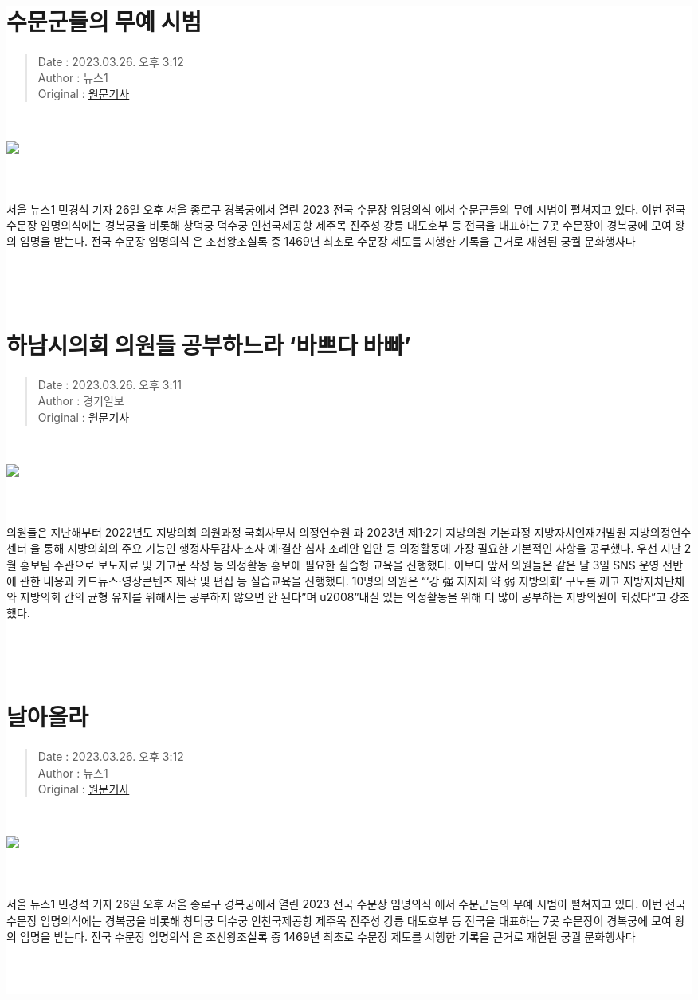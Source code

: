   
# 수문군들의 무예 시범  
  
> Date : 2023.03.26. 오후 3:12  
> Author : 뉴스1  
> Original : [원문기사](https://n.news.naver.com/mnews/article/421/0006706890?sid=102)  
<br/>  
  
<img src="https://imgnews.pstatic.net/image/421/2023/03/26/0006706890_001_20230326151203449.jpg?type=w647" id="img1"></img>  
<br/><br/>  
  
서울 뉴스1 민경석 기자 26일 오후 서울 종로구 경복궁에서 열린 2023 전국 수문장 임명의식 에서 수문군들의 무예 시범이 펼쳐지고 있다. 이번 전국 수문장 임명의식에는 경복궁을 비롯해 창덕궁 덕수궁 인천국제공항 제주목 진주성 강릉 대도호부 등 전국을 대표하는 7곳 수문장이 경복궁에 모여 왕의 임명을 받는다. 전국 수문장 임명의식 은 조선왕조실록 중 1469년 최초로 수문장 제도를 시행한 기록을 근거로 재현된 궁궐 문화행사다  
<br/><br/><br/>  

  
# 하남시의회 의원들 공부하느라 ‘바쁘다 바빠’  
  
> Date : 2023.03.26. 오후 3:11  
> Author : 경기일보  
> Original : [원문기사](https://n.news.naver.com/mnews/article/666/0000007043?sid=102)  
<br/>  
  
<img src="https://imgnews.pstatic.net/image/666/2023/03/26/0000007043_001_20230326151101721.jpg?type=w647" id="img1"></img>  
<br/><br/>  
  
의원들은 지난해부터 2022년도 지방의회 의원과정 국회사무처 의정연수원 과 2023년 제1·2기 지방의원 기본과정 지방자치인재개발원 지방의정연수센터 을 통해 지방의회의 주요 기능인 행정사무감사·조사 예·결산 심사 조례안 입안 등 의정활동에 가장 필요한 기본적인 사항을 공부했다.
우선 지난 2월 홍보팀 주관으로 보도자료 및 기고문 작성 등 의정활동 홍보에 필요한 실습형 교육을 진행했다.
이보다 앞서 의원들은 같은 달 3일 SNS 운영 전반에 관한 내용과 카드뉴스·영상콘텐츠 제작 및 편집 등 실습교육을 진행했다.
10명의 의원은 “‘강 强 지자체 약 弱 지방의회’ 구도를 깨고 지방자치단체와 지방의회 간의 균형 유지를 위해서는 공부하지 않으면 안 된다”며 u2008”내실 있는 의정활동을 위해 더 많이 공부하는 지방의원이 되겠다”고 강조했다.  
<br/><br/><br/>  

  
# 날아올라  
  
> Date : 2023.03.26. 오후 3:12  
> Author : 뉴스1  
> Original : [원문기사](https://n.news.naver.com/mnews/article/421/0006706889?sid=102)  
<br/>  
  
<img src="https://imgnews.pstatic.net/image/421/2023/03/26/0006706889_001_20230326151201525.jpg?type=w647" id="img1"></img>  
<br/><br/>  
  
서울 뉴스1 민경석 기자 26일 오후 서울 종로구 경복궁에서 열린 2023 전국 수문장 임명의식 에서 수문군들의 무예 시범이 펼쳐지고 있다. 이번 전국 수문장 임명의식에는 경복궁을 비롯해 창덕궁 덕수궁 인천국제공항 제주목 진주성 강릉 대도호부 등 전국을 대표하는 7곳 수문장이 경복궁에 모여 왕의 임명을 받는다. 전국 수문장 임명의식 은 조선왕조실록 중 1469년 최초로 수문장 제도를 시행한 기록을 근거로 재현된 궁궐 문화행사다  
<br/><br/><br/>  
